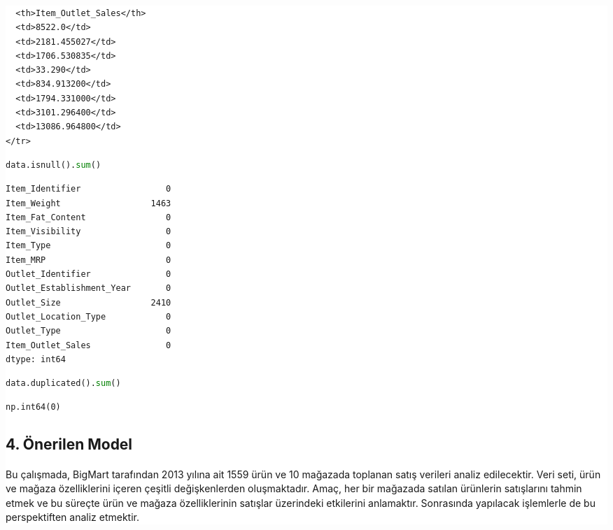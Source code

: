       <th>Item_Outlet_Sales</th>
      <td>8522.0</td>
      <td>2181.455027</td>
      <td>1706.530835</td>
      <td>33.290</td>
      <td>834.913200</td>
      <td>1794.331000</td>
      <td>3101.296400</td>
      <td>13086.964800</td>
    </tr>
  </tbody>
</table>
</div>




```python
data.isnull().sum()
```




    Item_Identifier                 0
    Item_Weight                  1463
    Item_Fat_Content                0
    Item_Visibility                 0
    Item_Type                       0
    Item_MRP                        0
    Outlet_Identifier               0
    Outlet_Establishment_Year       0
    Outlet_Size                  2410
    Outlet_Location_Type            0
    Outlet_Type                     0
    Item_Outlet_Sales               0
    dtype: int64




```python
data.duplicated().sum()
```




    np.int64(0)



<a id = "model"></a>
## 4. Önerilen Model
Bu çalışmada, BigMart tarafından 2013 yılına ait 1559 ürün ve 10 mağazada toplanan satış verileri analiz edilecektir. Veri seti, ürün ve mağaza özelliklerini içeren çeşitli değişkenlerden oluşmaktadır. Amaç, her bir mağazada satılan ürünlerin satışlarını tahmin etmek ve bu süreçte ürün ve mağaza özelliklerinin satışlar üzerindeki etkilerini anlamaktır. Sonrasında yapılacak işlemlerle de bu perspektiften analiz etmektir.

